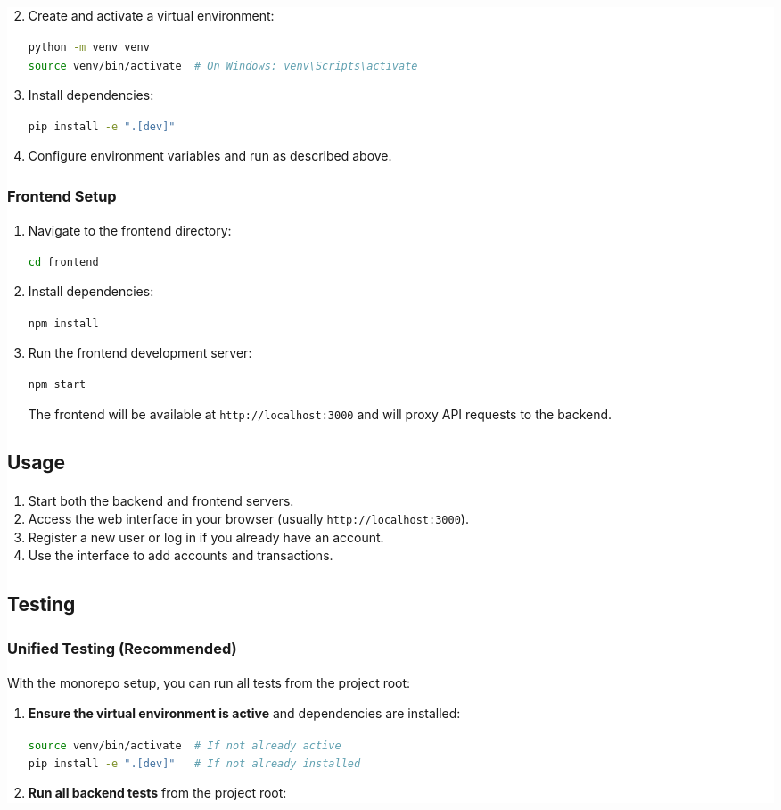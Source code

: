 2. Create and activate a virtual environment:

   ```bash
   python -m venv venv
   source venv/bin/activate  # On Windows: venv\Scripts\activate
   ```

3. Install dependencies:

   ```bash
   pip install -e ".[dev]"
   ```

4. Configure environment variables and run as described above.

### Frontend Setup

1. Navigate to the frontend directory:

   ```bash
   cd frontend
   ```

2. Install dependencies:

   ```bash
   npm install
   ```

3. Run the frontend development server:

   ```bash
   npm start
   ```

   The frontend will be available at `http://localhost:3000` and will proxy API requests to the backend.

## Usage

1. Start both the backend and frontend servers.
2. Access the web interface in your browser (usually `http://localhost:3000`).
3. Register a new user or log in if you already have an account.
4. Use the interface to add accounts and transactions.

## Testing

### Unified Testing (Recommended)

With the monorepo setup, you can run all tests from the project root:

1. **Ensure the virtual environment is active** and dependencies are installed:

   ```bash
   source venv/bin/activate  # If not already active
   pip install -e ".[dev]"   # If not already installed
   ```

2. **Run all backend tests** from the project root:
